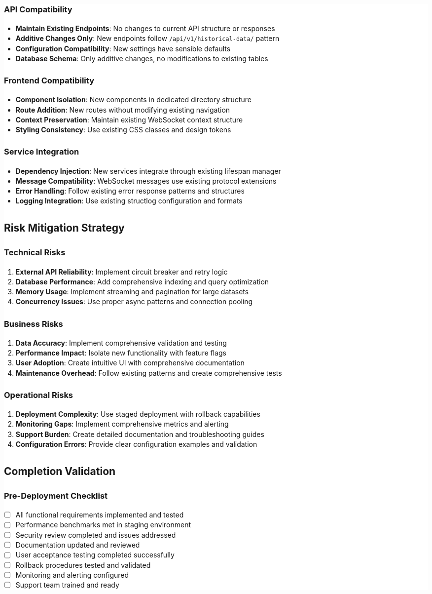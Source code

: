 ### API Compatibility
- **Maintain Existing Endpoints**: No changes to current API structure or responses
- **Additive Changes Only**: New endpoints follow `/api/v1/historical-data/` pattern
- **Configuration Compatibility**: New settings have sensible defaults
- **Database Schema**: Only additive changes, no modifications to existing tables

### Frontend Compatibility  
- **Component Isolation**: New components in dedicated directory structure
- **Route Addition**: New routes without modifying existing navigation
- **Context Preservation**: Maintain existing WebSocket context structure
- **Styling Consistency**: Use existing CSS classes and design tokens

### Service Integration
- **Dependency Injection**: New services integrate through existing lifespan manager
- **Message Compatibility**: WebSocket messages use existing protocol extensions
- **Error Handling**: Follow existing error response patterns and structures
- **Logging Integration**: Use existing structlog configuration and formats

## Risk Mitigation Strategy

### Technical Risks
1. **External API Reliability**: Implement circuit breaker and retry logic
2. **Database Performance**: Add comprehensive indexing and query optimization
3. **Memory Usage**: Implement streaming and pagination for large datasets
4. **Concurrency Issues**: Use proper async patterns and connection pooling

### Business Risks  
1. **Data Accuracy**: Implement comprehensive validation and testing
2. **Performance Impact**: Isolate new functionality with feature flags
3. **User Adoption**: Create intuitive UI with comprehensive documentation
4. **Maintenance Overhead**: Follow existing patterns and create comprehensive tests

### Operational Risks
1. **Deployment Complexity**: Use staged deployment with rollback capabilities
2. **Monitoring Gaps**: Implement comprehensive metrics and alerting
3. **Support Burden**: Create detailed documentation and troubleshooting guides
4. **Configuration Errors**: Provide clear configuration examples and validation

## Completion Validation

### Pre-Deployment Checklist
- [ ] All functional requirements implemented and tested
- [ ] Performance benchmarks met in staging environment
- [ ] Security review completed and issues addressed
- [ ] Documentation updated and reviewed
- [ ] User acceptance testing completed successfully
- [ ] Rollback procedures tested and validated
- [ ] Monitoring and alerting configured
- [ ] Support team trained and ready
